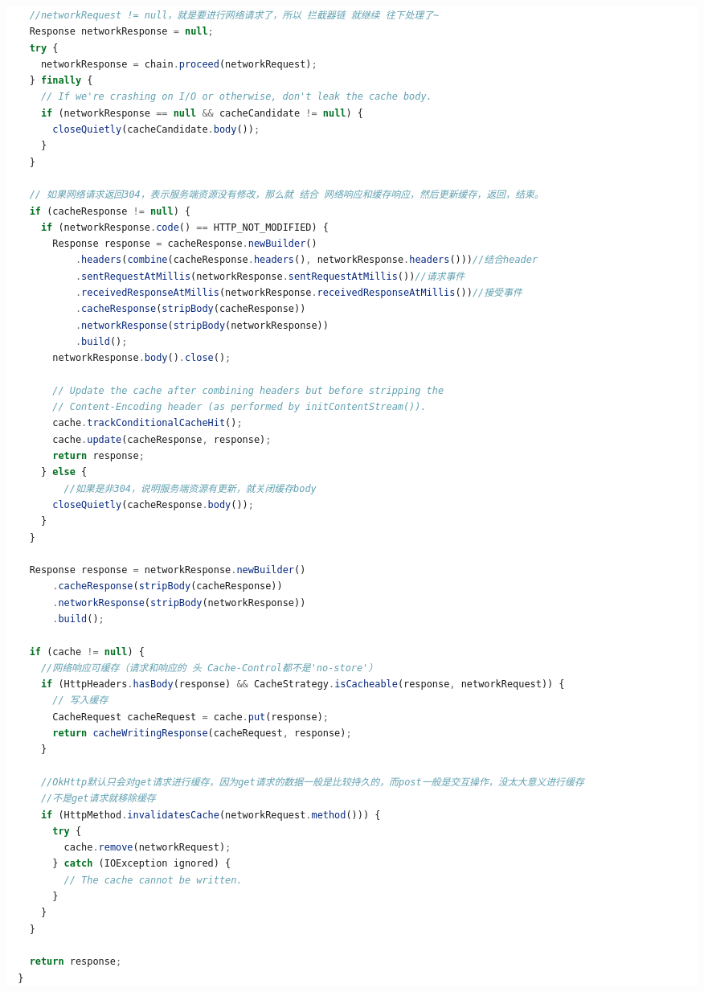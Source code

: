 ```javascript
    //networkRequest != null，就是要进行网络请求了，所以 拦截器链 就继续 往下处理了~
    Response networkResponse = null;
    try {
      networkResponse = chain.proceed(networkRequest);
    } finally {
      // If we're crashing on I/O or otherwise, don't leak the cache body.
      if (networkResponse == null && cacheCandidate != null) {
        closeQuietly(cacheCandidate.body());
      }
    }

    // 如果网络请求返回304，表示服务端资源没有修改，那么就 结合 网络响应和缓存响应，然后更新缓存，返回，结束。
    if (cacheResponse != null) {
      if (networkResponse.code() == HTTP_NOT_MODIFIED) {
        Response response = cacheResponse.newBuilder()
            .headers(combine(cacheResponse.headers(), networkResponse.headers()))//结合header
            .sentRequestAtMillis(networkResponse.sentRequestAtMillis())//请求事件
            .receivedResponseAtMillis(networkResponse.receivedResponseAtMillis())//接受事件
            .cacheResponse(stripBody(cacheResponse))
            .networkResponse(stripBody(networkResponse))
            .build();
        networkResponse.body().close();

        // Update the cache after combining headers but before stripping the
        // Content-Encoding header (as performed by initContentStream()).
        cache.trackConditionalCacheHit();
        cache.update(cacheResponse, response);
        return response;
      } else {
          //如果是非304，说明服务端资源有更新，就关闭缓存body
        closeQuietly(cacheResponse.body());
      }
    }

    Response response = networkResponse.newBuilder()
        .cacheResponse(stripBody(cacheResponse))
        .networkResponse(stripBody(networkResponse))
        .build();

    if (cache != null) {
      //网络响应可缓存（请求和响应的 头 Cache-Control都不是'no-store'）
      if (HttpHeaders.hasBody(response) && CacheStrategy.isCacheable(response, networkRequest)) {
        // 写入缓存
        CacheRequest cacheRequest = cache.put(response);
        return cacheWritingResponse(cacheRequest, response);
      }

      //OkHttp默认只会对get请求进行缓存，因为get请求的数据一般是比较持久的，而post一般是交互操作，没太大意义进行缓存
      //不是get请求就移除缓存
      if (HttpMethod.invalidatesCache(networkRequest.method())) {
        try {
          cache.remove(networkRequest);
        } catch (IOException ignored) {
          // The cache cannot be written.
        }
      }
    }

    return response;
  }
```
